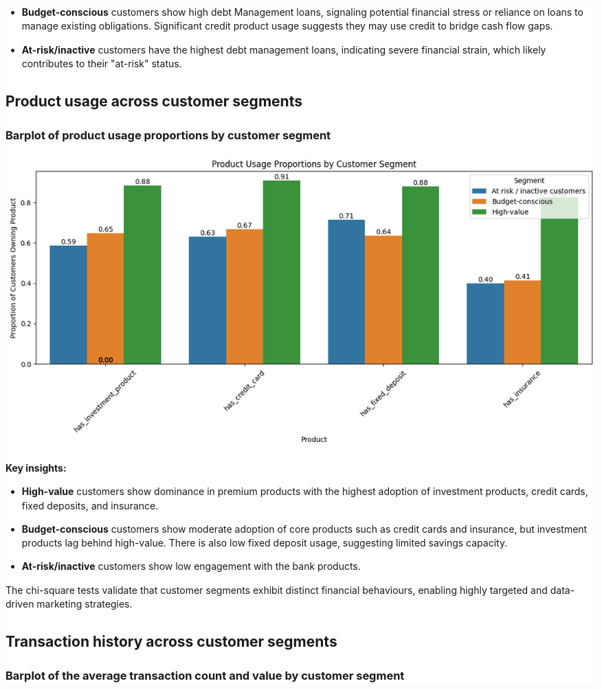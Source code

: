 - **Budget-conscious** customers show high debt Management loans, signaling potential financial stress or reliance on loans to manage existing obligations. Significant credit product usage suggests they may use credit to bridge cash flow gaps.

- **At-risk/inactive** customers have the highest debt management loans, indicating severe financial strain, which likely contributes to their "at-risk" status.

## **Product usage across customer segments**

### **Barplot of product usage proportions by customer segment**

![alt text](visualizations/product_usage_proportions.png)

**Key insights:**

- **High-value** customers show dominance in premium products with the highest adoption of investment products, credit cards, fixed deposits, and insurance. 

- **Budget-conscious** customers show moderate adoption of core products such as credit cards and insurance, but investment products lag behind high-value. There is also low fixed deposit usage, suggesting limited savings capacity.

- **At-risk/inactive** customers show low engagement with the bank products.

The chi-square tests validate that customer segments exhibit distinct financial behaviours, enabling highly targeted and data-driven marketing strategies.

## **Transaction history across customer segments**

### **Barplot of the average transaction count and value by customer segment**
